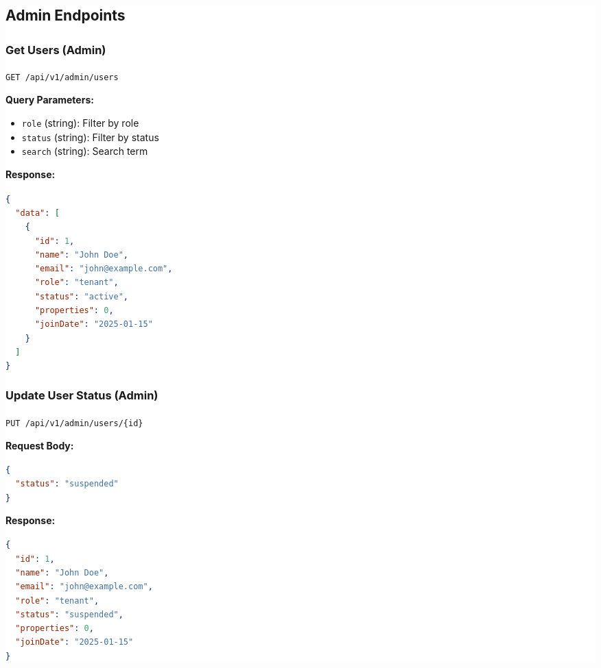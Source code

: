 ## Admin Endpoints

### Get Users (Admin)

```
GET /api/v1/admin/users
```

**Query Parameters:**

- `role` (string): Filter by role
- `status` (string): Filter by status
- `search` (string): Search term

**Response:**

```json
{
  "data": [
    {
      "id": 1,
      "name": "John Doe",
      "email": "john@example.com",
      "role": "tenant",
      "status": "active",
      "properties": 0,
      "joinDate": "2025-01-15"
    }
  ]
}
```

### Update User Status (Admin)

```
PUT /api/v1/admin/users/{id}
```

**Request Body:**

```json
{
  "status": "suspended"
}
```

**Response:**

```json
{
  "id": 1,
  "name": "John Doe",
  "email": "john@example.com",
  "role": "tenant",
  "status": "suspended",
  "properties": 0,
  "joinDate": "2025-01-15"
}
```
